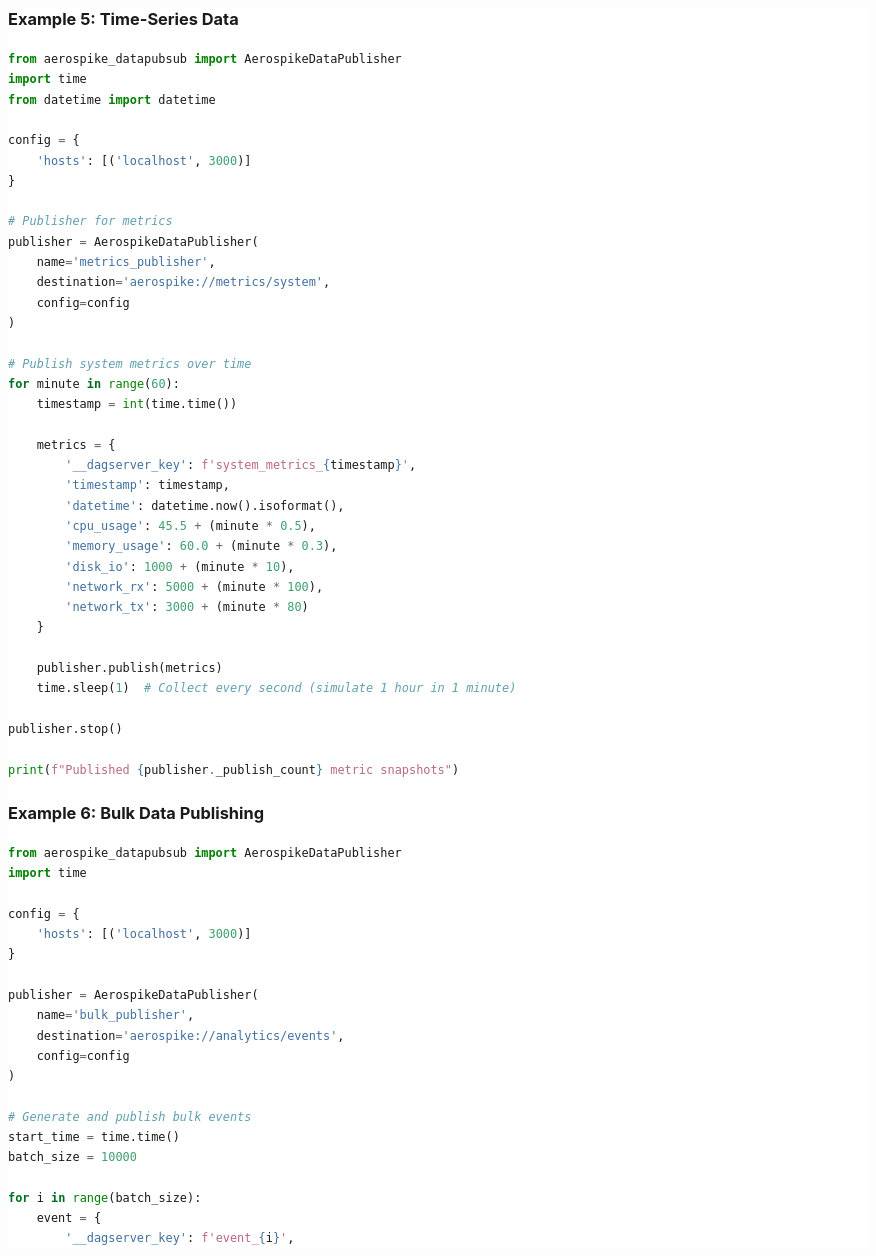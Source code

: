 ### Example 5: Time-Series Data

```python
from aerospike_datapubsub import AerospikeDataPublisher
import time
from datetime import datetime

config = {
    'hosts': [('localhost', 3000)]
}

# Publisher for metrics
publisher = AerospikeDataPublisher(
    name='metrics_publisher',
    destination='aerospike://metrics/system',
    config=config
)

# Publish system metrics over time
for minute in range(60):
    timestamp = int(time.time())
    
    metrics = {
        '__dagserver_key': f'system_metrics_{timestamp}',
        'timestamp': timestamp,
        'datetime': datetime.now().isoformat(),
        'cpu_usage': 45.5 + (minute * 0.5),
        'memory_usage': 60.0 + (minute * 0.3),
        'disk_io': 1000 + (minute * 10),
        'network_rx': 5000 + (minute * 100),
        'network_tx': 3000 + (minute * 80)
    }
    
    publisher.publish(metrics)
    time.sleep(1)  # Collect every second (simulate 1 hour in 1 minute)

publisher.stop()

print(f"Published {publisher._publish_count} metric snapshots")
```

### Example 6: Bulk Data Publishing

```python
from aerospike_datapubsub import AerospikeDataPublisher
import time

config = {
    'hosts': [('localhost', 3000)]
}

publisher = AerospikeDataPublisher(
    name='bulk_publisher',
    destination='aerospike://analytics/events',
    config=config
)

# Generate and publish bulk events
start_time = time.time()
batch_size = 10000

for i in range(batch_size):
    event = {
        '__dagserver_key': f'event_{i}',
```
